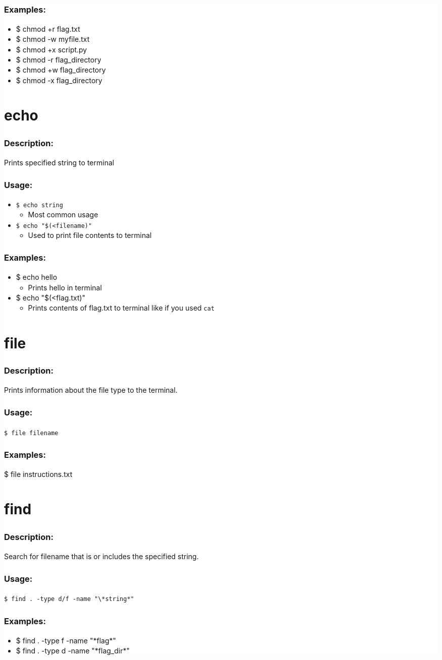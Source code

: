 ### Examples:
* $ chmod +r flag.txt
* $ chmod -w myfile.txt
* $ chmod +x script.py
* $ chmod -r flag_directory
* $ chmod +w flag_directory
* $ chmod -x flag_directory

# echo
### Description:
Prints specified string to terminal

### Usage:
* `$ echo string`
    * Most common usage
* `$ echo "$(<filename)"`
    * Used to print file contents to terminal

### Examples:
* $ echo hello
    * Prints hello in terminal
* $ echo "\$(<flag.txt)"
    * Prints contents of flag.txt to terminal like if you used `cat`

# file
### Description:
Prints information about the file type to the terminal.

### Usage:
`$ file filename`

### Examples:
$ file instructions.txt

# find
### Description:
Search for filename that is or includes the specified string.

### Usage:
`$ find . -type d/f -name "\*string*"`

### Examples:
* $ find . -type f -name "\*flag*"
* $ find . -type d -name "\*flag_dir*"
